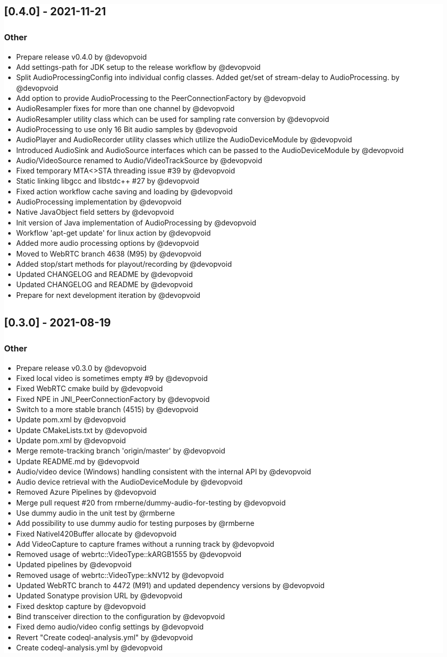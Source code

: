 
## [0.4.0] - 2021-11-21

### Other
- Prepare release v0.4.0 by @devopvoid
- Add settings-path for JDK setup to the release workflow by @devopvoid
- Split AudioProcessingConfig into individual config classes. Added get/set of stream-delay to AudioProcessing. by @devopvoid
- Add option to provide AudioProcessing to the PeerConnectionFactory by @devopvoid
- AudioResampler fixes for more than one channel by @devopvoid
- AudioResampler utility class which can be used for sampling rate conversion by @devopvoid
- AudioProcessing to use only 16 Bit audio samples by @devopvoid
- AudioPlayer and AudioRecorder utility classes which utilize the AudioDeviceModule by @devopvoid
- Introduced AudioSink and AudioSource interfaces which can be passed to the AudioDeviceModule by @devopvoid
- Audio/VideoSource renamed to Audio/VideoTrackSource by @devopvoid
- Fixed temporary MTA<>STA threading issue #39 by @devopvoid
- Static linking libgcc and libstdc++ #27 by @devopvoid
- Fixed action workflow cache saving and loading by @devopvoid
- AudioProcessing implementation by @devopvoid
- Native JavaObject field setters by @devopvoid
- Init version of Java implementation of AudioProcessing by @devopvoid
- Workflow 'apt-get update' for linux action by @devopvoid
- Added more audio processing options by @devopvoid
- Moved to WebRTC branch 4638 (M95) by @devopvoid
- Added stop/start methods for playout/recording by @devopvoid
- Updated CHANGELOG and README by @devopvoid
- Updated CHANGELOG and README by @devopvoid
- Prepare for next development iteration by @devopvoid


## [0.3.0] - 2021-08-19

### Other
- Prepare release v0.3.0 by @devopvoid
- Fixed local video is sometimes empty #9 by @devopvoid
- Fixed WebRTC cmake build by @devopvoid
- Fixed NPE in JNI_PeerConnectionFactory by @devopvoid
- Switch to a more stable branch (4515) by @devopvoid
- Update pom.xml by @devopvoid
- Update CMakeLists.txt by @devopvoid
- Update pom.xml by @devopvoid
- Merge remote-tracking branch 'origin/master' by @devopvoid
- Update README.md by @devopvoid
- Audio/video device (Windows) handling consistent with the internal API by @devopvoid
- Audio device retrieval with the AudioDeviceModule by @devopvoid
- Removed Azure Pipelines by @devopvoid
- Merge pull request #20 from rmberne/dummy-audio-for-testing by @devopvoid
- Use dummy audio in the unit test by @rmberne
- Add possibility to use dummy audio for testing purposes by @rmberne
- Fixed NativeI420Buffer allocate by @devopvoid
- Add VideoCapture to capture frames without a running track by @devopvoid
- Removed usage of webrtc::VideoType::kARGB1555 by @devopvoid
- Updated pipelines by @devopvoid
- Removed usage of webrtc::VideoType::kNV12 by @devopvoid
- Updated WebRTC branch to 4472 (M91) and updated dependency versions by @devopvoid
- Updated Sonatype provision URL by @devopvoid
- Fixed desktop capture by @devopvoid
- Bind transceiver direction to the configuration by @devopvoid
- Fixed demo audio/video config settings by @devopvoid
- Revert "Create codeql-analysis.yml" by @devopvoid
- Create codeql-analysis.yml by @devopvoid